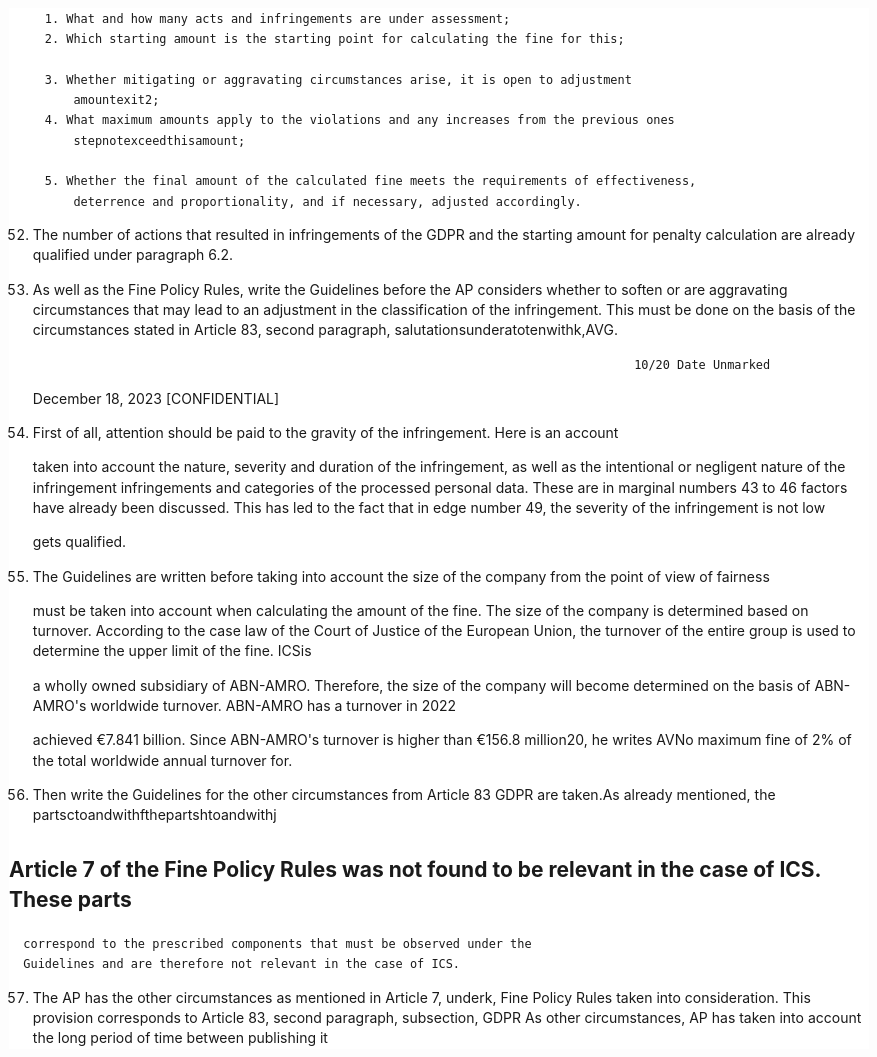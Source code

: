          1. What and how many acts and infringements are under assessment;
         2. Which starting amount is the starting point for calculating the fine for this;

         3. Whether mitigating or aggravating circumstances arise, it is open to adjustment
             amountexit2;
         4. What maximum amounts apply to the violations and any increases from the previous ones
             stepnotexceedthisamount;

         5. Whether the final amount of the calculated fine meets the requirements of effectiveness,
             deterrence and proportionality, and if necessary, adjusted accordingly.

  52. The number of actions that resulted in infringements of the GDPR and the starting amount for
      penalty calculation are already qualified under paragraph 6.2.

  53. As well as the Fine Policy Rules, write the Guidelines before the AP considers whether to soften or
      are aggravating circumstances that may lead to an adjustment in the classification of the infringement.
      This must be done on the basis of the circumstances stated in Article 83, second paragraph,
      salutationsunderatotenwithk,AVG.

                                                                                              10/20 Date Unmarked
      December 18, 2023 \[CONFIDENTIAL\]

  54. First of all, attention should be paid to the gravity of the infringement. Here is an account

      taken into account the nature, severity and duration of the infringement, as well as the intentional or negligent nature of the infringement
      infringements and categories of the processed personal data. These are in marginal numbers 43 to 46
      factors have already been discussed. This has led to the fact that in edge number 49, the severity of the infringement is not low

      gets qualified.

  55. The Guidelines are written before taking into account the size of the company from the point of view of fairness

      must be taken into account when calculating the amount of the fine. The size of the company is determined
      based on turnover. According to the case law of the Court of Justice of the European Union,
      the turnover of the entire group is used to determine the upper limit of the fine. ICSis

      a wholly owned subsidiary of ABN-AMRO. Therefore, the size of the company will become
      determined on the basis of ABN-AMRO's worldwide turnover. ABN-AMRO has a turnover in 2022

      achieved €7.841 billion. Since ABN-AMRO's turnover is higher than €156.8 million20, he writes
      AVNo maximum fine of 2% of the total worldwide annual turnover for.

  56. Then write the Guidelines for the other circumstances from Article 83 GDPR
      are taken.As already mentioned, the partsctoandwithfthepartshtoandwithj
## Article 7 of the Fine Policy Rules was not found to be relevant in the case of ICS. These parts

      correspond to the prescribed components that must be observed under the
      Guidelines and are therefore not relevant in the case of ICS.

  57. The AP has the other circumstances as mentioned in Article 7, underk, Fine Policy Rules
      taken into consideration. This provision corresponds to Article 83, second paragraph, subsection, GDPR
      As other circumstances, AP has taken into account the long period of time between publishing it
